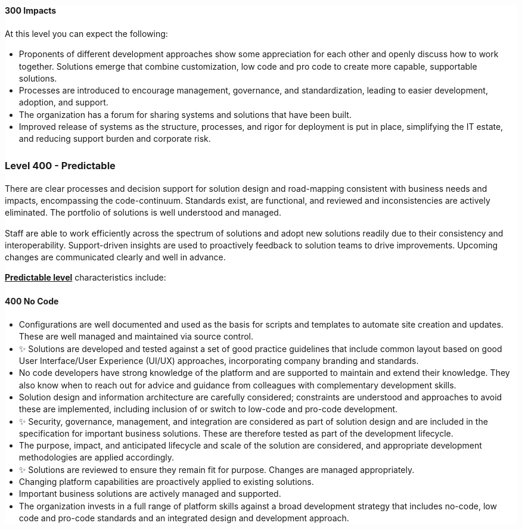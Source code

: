#### 300 Impacts

At this level you can expect the following:

- Proponents of different development approaches show some appreciation for each other and openly discuss how to work together. Solutions emerge that combine customization, low code and pro code to create more capable, supportable solutions.
- Processes are introduced to encourage management, governance, and standardization, leading to easier development, adoption, and support.
- The organization has a forum for sharing systems and solutions that have been built.
- Improved release of systems as the structure, processes, and rigor for deployment is put in place, simplifying the IT estate, and reducing support burden and corporate risk.

### Level 400 - Predictable

There are clear processes and decision support for solution design and road-mapping consistent with business needs and impacts, encompassing the code-continuum. Standards exist, are functional, and reviewed and inconsistencies are actively eliminated. The portfolio of solutions is well understood and managed.

Staff are able to work efficiently across the spectrum of solutions and adopt new solutions readily due to their consistency and interoperability. Support-driven insights are used to proactively feedback to solution teams to drive improvements. Upcoming changes are communicated clearly and well in advance.

**[Predictable level](microsoft365-maturity-model--intro.md#level-400---predictable)** characteristics include:

#### 400 No Code

- Configurations are well documented and used as the basis for scripts and templates to automate site creation and updates. These are well managed and maintained via source control.
- ✨ Solutions are developed and tested against a set of good practice guidelines that include common layout based on good User Interface/User Experience (UI/UX) approaches, incorporating company branding and standards.
- No code developers have strong knowledge of the platform and are supported to maintain and extend their knowledge. They also know when to reach out for advice and guidance from colleagues with complementary development skills.
- Solution design and information architecture are carefully considered; constraints are understood and approaches to avoid these are implemented, including inclusion of or switch to low-code and pro-code development.
- ✨ Security, governance, management, and integration are considered as part of solution design and are included in the specification for important business solutions. These are therefore tested as part of the development lifecycle.
- The purpose, impact, and anticipated lifecycle and scale of the solution are considered, and appropriate development methodologies are applied accordingly.
- ✨ Solutions are reviewed to ensure they remain fit for purpose. Changes are managed appropriately.
- Changing platform capabilities are proactively applied to existing solutions.
- Important business solutions are actively managed and supported.
- The organization invests in a full range of platform skills against a broad development strategy that includes no-code, low code and pro-code standards and an integrated design and development approach.
